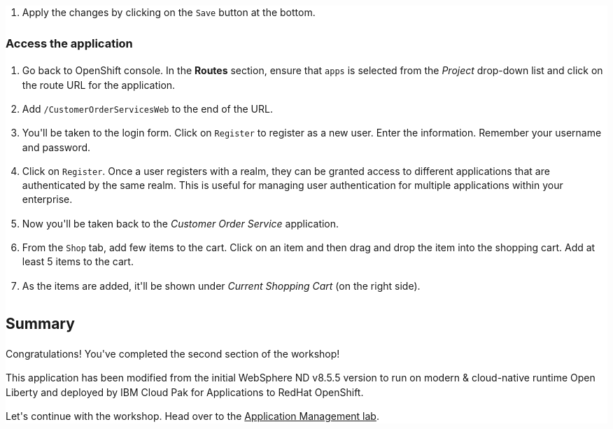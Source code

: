 1. Apply the changes by clicking on the `Save` button at the bottom.


### Access the application

1. Go back to OpenShift console. In the **Routes** section, ensure that `apps` is selected from the _Project_ drop-down list and click on the route URL for the application.

1. Add `/CustomerOrderServicesWeb` to the end of the URL.

1. You'll be taken to the login form. Click on `Register` to register as a new user. Enter the information. Remember your username and password.

1. Click on `Register`. Once a user registers with a realm, they can be granted access to different applications that are authenticated by the same realm. This is useful for managing user authentication for multiple applications within your enterprise.

1. Now you'll be taken back to the _Customer Order Service_ application.

1. From the `Shop` tab, add few items to the cart. Click on an item and then drag and drop the item into the shopping cart. Add at least 5 items to the cart.

1. As the items are added, it'll be shown under _Current Shopping Cart_ (on the right side).

[comment]: <> (Optional: Delete a pod to see how quickly another one is created and becomes ready - compared to traditional WAS, it's much faster)


## Summary

Congratulations! You've completed the second section of the workshop! 

This application has been modified from the initial WebSphere ND v8.5.5 version to run on modern & cloud-native runtime Open Liberty and deployed by IBM Cloud Pak for Applications to RedHat OpenShift.

Let's continue with the workshop. Head over to the [Application Management lab](../application-management/README.md).
